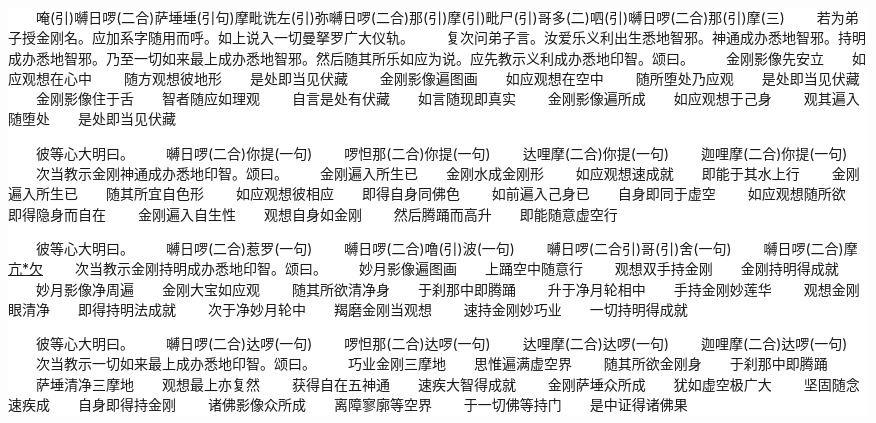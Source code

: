 　　唵(引)嚩日啰(二合)萨埵埵(引句)摩毗诜左(引)弥嚩日啰(二合)那(引)摩(引)毗尸(引)哥多(二)呬(引)嚩日啰(二合)那(引)摩(三)
　　若为弟子授金刚名。应加系字随用而呼。如上说入一切曼拏罗广大仪轨。
　　复次问弟子言。汝爱乐义利出生悉地智邪。神通成办悉地智邪。持明成办悉地智邪。乃至一切如来最上成办悉地智邪。然后随其所乐如应为说。应先教示义利成办悉地印智。颂曰。
　　金刚影像先安立　　如应观想在心中
　　随方观想彼地形　　是处即当见伏藏
　　金刚影像遍图画　　如应观想在空中
　　随所堕处乃应观　　是处即当见伏藏
　　金刚影像住于舌　　智者随应如理观
　　自言是处有伏藏　　如言随现即真实
　　金刚影像遍所成　　如应观想于己身
　　观其遍入随堕处　　是处即当见伏藏

　　彼等心大明曰。
　　嚩日啰(二合)你提(一句)
　　啰怛那(二合)你提(一句)
　　达哩摩(二合)你提(一句)
　　迦哩摩(二合)你提(一句)
　　次当教示金刚神通成办悉地印智。颂曰。
　　金刚遍入所生已　　金刚水成金刚形
　　如应观想速成就　　即能于其水上行
　　金刚遍入所生已　　随其所宜自色形
　　如应观想彼相应　　即得自身同佛色
　　如前遍入己身已　　自身即同于虚空
　　如应观想随所欲　　即得隐身而自在
　　金刚遍入自生性　　观想自身如金刚
　　然后腾踊而高升　　即能随意虚空行

　　彼等心大明曰。
　　嚩日啰(二合)惹罗(一句)
　　嚩日啰(二合)噜(引)波(一句)
　　嚩日啰(二合引)哥(引)舍(一句)
　　嚩日啰(二合)摩[亢*欠](呼郎切一句)
　　次当教示金刚持明成办悉地印智。颂曰。
　　妙月影像遍图画　　上踊空中随意行
　　观想双手持金刚　　金刚持明得成就
　　妙月影像净周遍　　金刚大宝如应观
　　随其所欲清净身　　于刹那中即腾踊
　　升于净月轮相中　　手持金刚妙莲华
　　观想金刚眼清净　　即得持明法成就
　　次于净妙月轮中　　羯磨金刚当观想
　　速持金刚妙巧业　　一切持明得成就

　　彼等心大明曰。
　　嚩日啰(二合)达啰(一句)
　　啰怛那(二合)达啰(一句)
　　达哩摩(二合)达啰(一句)
　　迦哩摩(二合)达啰(一句)
　　次当教示一切如来最上成办悉地印智。颂曰。
　　巧业金刚三摩地　　思惟遍满虚空界
　　随其所欲金刚身　　于刹那中即腾踊
　　萨埵清净三摩地　　观想最上亦复然
　　获得自在五神通　　速疾大智得成就
　　金刚萨埵众所成　　犹如虚空极广大
　　坚固随念速疾成　　自身即得持金刚
　　诸佛影像众所成　　离障寥廓等空界
　　于一切佛等持门　　是中证得诸佛果
